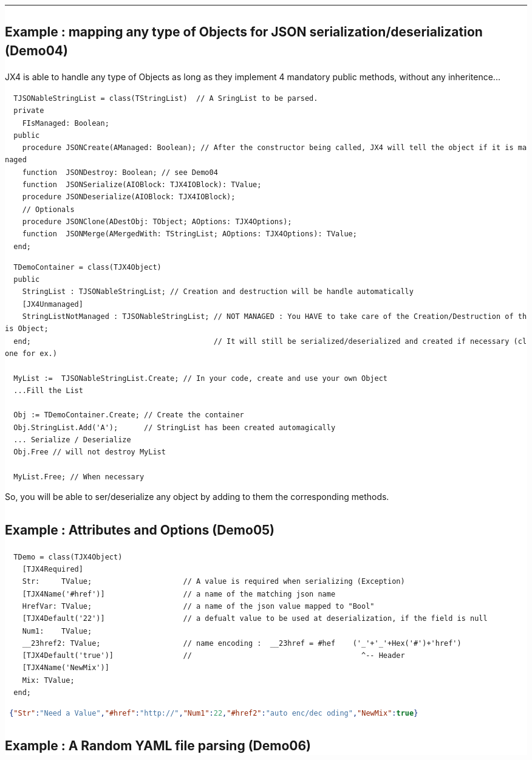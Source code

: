 -----
Example : mapping any type of Objects for JSON serialization/deserialization (Demo04)
-
JX4 is able to handle any type of Objects as long as they implement 4 mandatory public methods, without any inheritence...
```Delphi
  TJSONableStringList = class(TStringList)  // A SringList to be parsed.
  private
    FIsManaged: Boolean;
  public
    procedure JSONCreate(AManaged: Boolean); // After the constructor being called, JX4 will tell the object if it is managed
    function  JSONDestroy: Boolean; // see Demo04
    function  JSONSerialize(AIOBlock: TJX4IOBlock): TValue;
    procedure JSONDeserialize(AIOBlock: TJX4IOBlock);
    // Optionals
    procedure JSONClone(ADestObj: TObject; AOptions: TJX4Options);
    function  JSONMerge(AMergedWith: TStringList; AOptions: TJX4Options): TValue;
  end;
```

```Delphi
  TDemoContainer = class(TJX4Object)
  public
    StringList : TJSONableStringList; // Creation and destruction will be handle automatically
    [JX4Unmanaged]
    StringListNotManaged : TJSONableStringList; // NOT MANAGED : You HAVE to take care of the Creation/Destruction of this Object;
  end;                                          // It will still be serialized/deserialized and created if necessary (clone for ex.)

  MyList :=  TJSONableStringList.Create; // In your code, create and use your own Object
  ...Fill the List
  
  Obj := TDemoContainer.Create; // Create the container
  Obj.StringList.Add('A');      // StringList has been created automagically   
  ... Serialize / Deserialize
  Obj.Free // will not destroy MyList
  
  MyList.Free; // When necessary
```
  So, you will be able to ser/deserialize any object by adding to them the corresponding methods.

Example : Attributes and Options (Demo05)
-
```Delphi
  TDemo = class(TJX4Object)
    [TJX4Required]
    Str:     TValue;                     // A value is required when serializing (Exception)
    [TJX4Name('#href')]                  // a name of the matching json name
    HrefVar: TValue;                     // a name of the json value mapped to "Bool"
    [TJX4Default('22')]                  // a defualt value to be used at deserialization, if the field is null
    Num1:    TValue;
    __23href2: TValue;                   // name encoding :  __23href = #hef    ('_'+'_'+Hex('#')+'href')
    [TJX4Default('true')]                //                                       ^-- Header
    [TJX4Name('NewMix')]
    Mix: TValue;
  end;
```
```Json
 {"Str":"Need a Value","#href":"http://","Num1":22,"#href2":"auto enc/dec oding","NewMix":true}
```
Example : A Random YAML file parsing (Demo06)
-